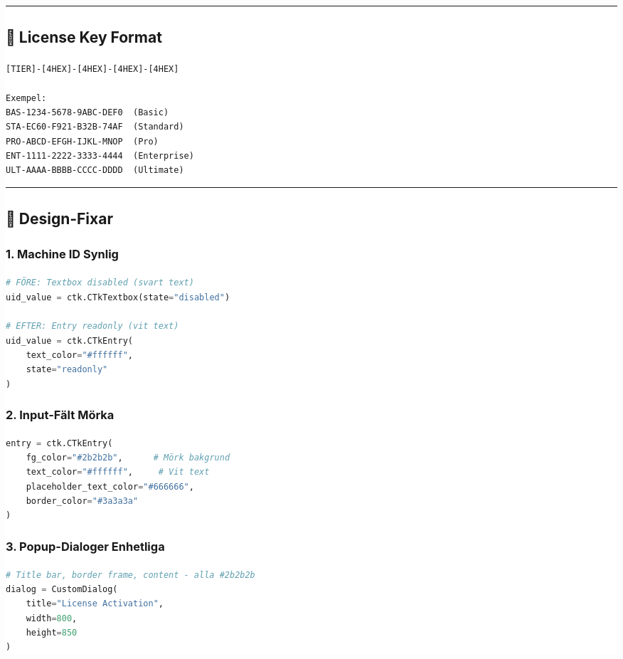 ```sql
```

---

## 🔑 License Key Format

```
[TIER]-[4HEX]-[4HEX]-[4HEX]-[4HEX]

Exempel:
BAS-1234-5678-9ABC-DEF0  (Basic)
STA-EC60-F921-B32B-74AF  (Standard)
PRO-ABCD-EFGH-IJKL-MNOP  (Pro)
ENT-1111-2222-3333-4444  (Enterprise)
ULT-AAAA-BBBB-CCCC-DDDD  (Ultimate)
```

---

## 🎨 Design-Fixar

### 1. **Machine ID Synlig**
```python
# FÖRE: Textbox disabled (svart text)
uid_value = ctk.CTkTextbox(state="disabled")

# EFTER: Entry readonly (vit text)
uid_value = ctk.CTkEntry(
    text_color="#ffffff",
    state="readonly"
)
```

### 2. **Input-Fält Mörka**
```python
entry = ctk.CTkEntry(
    fg_color="#2b2b2b",      # Mörk bakgrund
    text_color="#ffffff",     # Vit text
    placeholder_text_color="#666666",
    border_color="#3a3a3a"
)
```

### 3. **Popup-Dialoger Enhetliga**
```python
# Title bar, border frame, content - alla #2b2b2b
dialog = CustomDialog(
    title="License Activation",
    width=800,
    height=850
)
```
